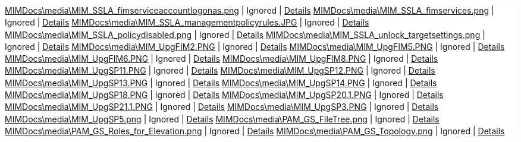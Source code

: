  [MIMDocs\media\MIM_SSLA_fimserviceaccountlogonas.png](https://github.com/Microsoft/MIMDocs-pr/blob/e0261b00d5df35458d2b1bfc54e9481c5778bfdd/MIMDocs/media/MIM_SSLA_fimserviceaccountlogonas.png) | Ignored | [Details](#4037ffbcaff93f8b6b7a1ce5474914578ea32fbd138)
 [MIMDocs\media\MIM_SSLA_fimservices.png](https://github.com/Microsoft/MIMDocs-pr/blob/e0261b00d5df35458d2b1bfc54e9481c5778bfdd/MIMDocs/media/MIM_SSLA_fimservices.png) | Ignored | [Details](#966c61e8e824352920ff2a97cf1c6c31437ff587139)
 [MIMDocs\media\MIM_SSLA_managementpolicyrules.JPG](https://github.com/Microsoft/MIMDocs-pr/blob/e0261b00d5df35458d2b1bfc54e9481c5778bfdd/MIMDocs/media/MIM_SSLA_managementpolicyrules.JPG) | Ignored | [Details](#95f1da232b63a8e26b10384d6c675f154a0bcd40140)
 [MIMDocs\media\MIM_SSLA_policydisabled.png](https://github.com/Microsoft/MIMDocs-pr/blob/e0261b00d5df35458d2b1bfc54e9481c5778bfdd/MIMDocs/media/MIM_SSLA_policydisabled.png) | Ignored | [Details](#386d6816244cf045c8cf22c041795002eabe551c141)
 [MIMDocs\media\MIM_SSLA_unlock_targetsettings.png](https://github.com/Microsoft/MIMDocs-pr/blob/e0261b00d5df35458d2b1bfc54e9481c5778bfdd/MIMDocs/media/MIM_SSLA_unlock_targetsettings.png) | Ignored | [Details](#88fc655dbb9e686a54c73bfb3e4df84c9807a206142)
 [MIMDocs\media\MIM_UpgFIM2.PNG](https://github.com/Microsoft/MIMDocs-pr/blob/e0261b00d5df35458d2b1bfc54e9481c5778bfdd/MIMDocs/media/MIM_UpgFIM2.PNG) | Ignored | [Details](#afe6f0ce4e4361e1b9c8ea1e87670a5008dc35f3158)
 [MIMDocs\media\MIM_UpgFIM5.PNG](https://github.com/Microsoft/MIMDocs-pr/blob/e0261b00d5df35458d2b1bfc54e9481c5778bfdd/MIMDocs/media/MIM_UpgFIM5.PNG) | Ignored | [Details](#08b3d59ab5a43ee10c05af5da135b3fb3575fad9161)
 [MIMDocs\media\MIM_UpgFIM6.PNG](https://github.com/Microsoft/MIMDocs-pr/blob/e0261b00d5df35458d2b1bfc54e9481c5778bfdd/MIMDocs/media/MIM_UpgFIM6.PNG) | Ignored | [Details](#ff354055446ce02fcc6101cfc6a7540ba8857153162)
 [MIMDocs\media\MIM_UpgFIM8.PNG](https://github.com/Microsoft/MIMDocs-pr/blob/e0261b00d5df35458d2b1bfc54e9481c5778bfdd/MIMDocs/media/MIM_UpgFIM8.PNG) | Ignored | [Details](#b8981da764e5f7983ed468682aa08676ee559849164)
 [MIMDocs\media\MIM_UpgSP11.PNG](https://github.com/Microsoft/MIMDocs-pr/blob/e0261b00d5df35458d2b1bfc54e9481c5778bfdd/MIMDocs/media/MIM_UpgSP11.PNG) | Ignored | [Details](#1186ff360086d5581e6b1295dbb8369630bd470f168)
 [MIMDocs\media\MIM_UpgSP12.PNG](https://github.com/Microsoft/MIMDocs-pr/blob/e0261b00d5df35458d2b1bfc54e9481c5778bfdd/MIMDocs/media/MIM_UpgSP12.PNG) | Ignored | [Details](#a14bb855edd491b371ff1261dbb852bc5b0e95be169)
 [MIMDocs\media\MIM_UpgSP13.PNG](https://github.com/Microsoft/MIMDocs-pr/blob/e0261b00d5df35458d2b1bfc54e9481c5778bfdd/MIMDocs/media/MIM_UpgSP13.PNG) | Ignored | [Details](#b39e7a190743f1f6a5d3272725b99694b8b4879a170)
 [MIMDocs\media\MIM_UpgSP14.PNG](https://github.com/Microsoft/MIMDocs-pr/blob/e0261b00d5df35458d2b1bfc54e9481c5778bfdd/MIMDocs/media/MIM_UpgSP14.PNG) | Ignored | [Details](#3fca854bcf18913690112004eb1c299b7cb7f435171)
 [MIMDocs\media\MIM_UpgSP18.PNG](https://github.com/Microsoft/MIMDocs-pr/blob/e0261b00d5df35458d2b1bfc54e9481c5778bfdd/MIMDocs/media/MIM_UpgSP18.PNG) | Ignored | [Details](#ca2905ee21d8c0a8576bb399d33b94abe6473f08175)
 [MIMDocs\media\MIM_UpgSP20.1.PNG](https://github.com/Microsoft/MIMDocs-pr/blob/e0261b00d5df35458d2b1bfc54e9481c5778bfdd/MIMDocs/media/MIM_UpgSP20.1.PNG) | Ignored | [Details](#3443675abc1e3e5ab7b3d465ac8df9742df00116178)
 [MIMDocs\media\MIM_UpgSP21.1.PNG](https://github.com/Microsoft/MIMDocs-pr/blob/e0261b00d5df35458d2b1bfc54e9481c5778bfdd/MIMDocs/media/MIM_UpgSP21.1.PNG) | Ignored | [Details](#9fa06e9d9bf9dd630abe1a05a25ff046779c06aa179)
 [MIMDocs\media\MIM_UpgSP3.PNG](https://github.com/Microsoft/MIMDocs-pr/blob/e0261b00d5df35458d2b1bfc54e9481c5778bfdd/MIMDocs/media/MIM_UpgSP3.PNG) | Ignored | [Details](#a16b997f85dfb588982f4f3662ecbc865aaf7e37180)
 [MIMDocs\media\MIM_UpgSP5.png](https://github.com/Microsoft/MIMDocs-pr/blob/e0261b00d5df35458d2b1bfc54e9481c5778bfdd/MIMDocs/media/MIM_UpgSP5.png) | Ignored | [Details](#01d253e1cf067b7535e6294eaf7f12bb124bf732182)
 [MIMDocs\media\PAM_GS_FileTree.png](https://github.com/Microsoft/MIMDocs-pr/blob/e0261b00d5df35458d2b1bfc54e9481c5778bfdd/MIMDocs/media/PAM_GS_FileTree.png) | Ignored | [Details](#013661bebbfd79273f706c2c44b1b52c3df742ce189)
 [MIMDocs\media\PAM_GS_Roles_for_Elevation.png](https://github.com/Microsoft/MIMDocs-pr/blob/e0261b00d5df35458d2b1bfc54e9481c5778bfdd/MIMDocs/media/PAM_GS_Roles_for_Elevation.png) | Ignored | [Details](#6cacfb4db902dffcdae1c05dc7cef4a4106b9c97193)
 [MIMDocs\media\PAM_GS_Topology.png](https://github.com/Microsoft/MIMDocs-pr/blob/e0261b00d5df35458d2b1bfc54e9481c5778bfdd/MIMDocs/media/PAM_GS_Topology.png) | Ignored | [Details](#f66a1370cba0a6d036ea48a660f8d9c07101e8e6194)